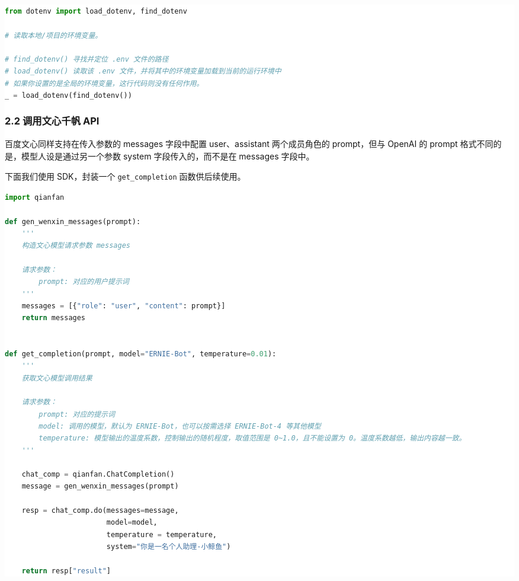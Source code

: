 
```python
from dotenv import load_dotenv, find_dotenv

# 读取本地/项目的环境变量。

# find_dotenv() 寻找并定位 .env 文件的路径
# load_dotenv() 读取该 .env 文件，并将其中的环境变量加载到当前的运行环境中  
# 如果你设置的是全局的环境变量，这行代码则没有任何作用。
_ = load_dotenv(find_dotenv())
```

### 2.2 调用文心千帆 API

百度文心同样支持在传入参数的 messages 字段中配置 user、assistant 两个成员角色的 prompt，但与 OpenAI 的 prompt 格式不同的是，模型人设是通过另一个参数 system 字段传入的，而不是在 messages 字段中。

下面我们使用 SDK，封装一个 `get_completion` 函数供后续使用。


```python
import qianfan

def gen_wenxin_messages(prompt):
    '''
    构造文心模型请求参数 messages

    请求参数：
        prompt: 对应的用户提示词
    '''
    messages = [{"role": "user", "content": prompt}]
    return messages


def get_completion(prompt, model="ERNIE-Bot", temperature=0.01):
    '''
    获取文心模型调用结果

    请求参数：
        prompt: 对应的提示词
        model: 调用的模型，默认为 ERNIE-Bot，也可以按需选择 ERNIE-Bot-4 等其他模型
        temperature: 模型输出的温度系数，控制输出的随机程度，取值范围是 0~1.0，且不能设置为 0。温度系数越低，输出内容越一致。
    '''

    chat_comp = qianfan.ChatCompletion()
    message = gen_wenxin_messages(prompt)

    resp = chat_comp.do(messages=message, 
                        model=model,
                        temperature = temperature,
                        system="你是一名个人助理-小鲸鱼")

    return resp["result"]
```
